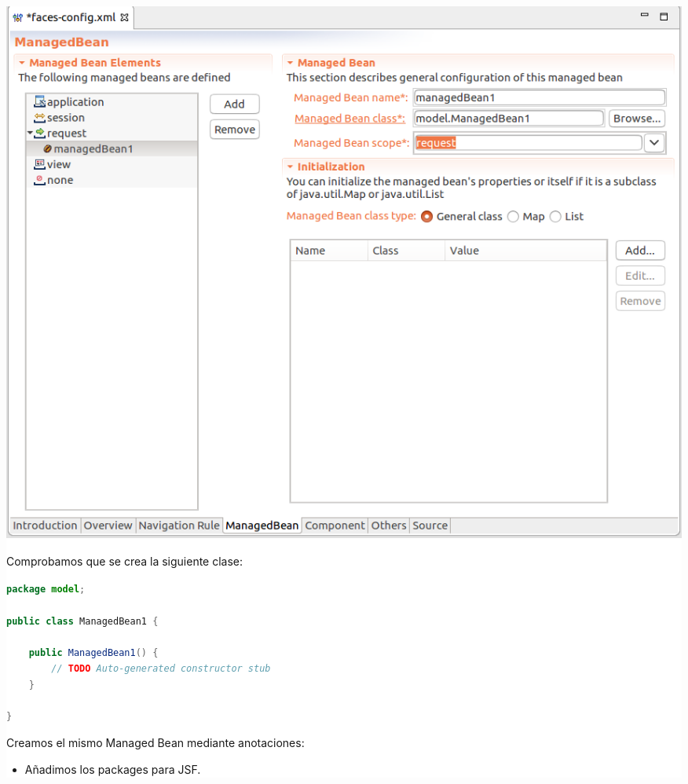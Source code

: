 <img src="images/2-managed-4.png">

Comprobamos que se crea la siguiente clase:

```java
package model;

public class ManagedBean1 {

	public ManagedBean1() {
		// TODO Auto-generated constructor stub
	}

}
```

Creamos el mismo Managed Bean mediante anotaciones:

* Añadimos los packages para JSF.
